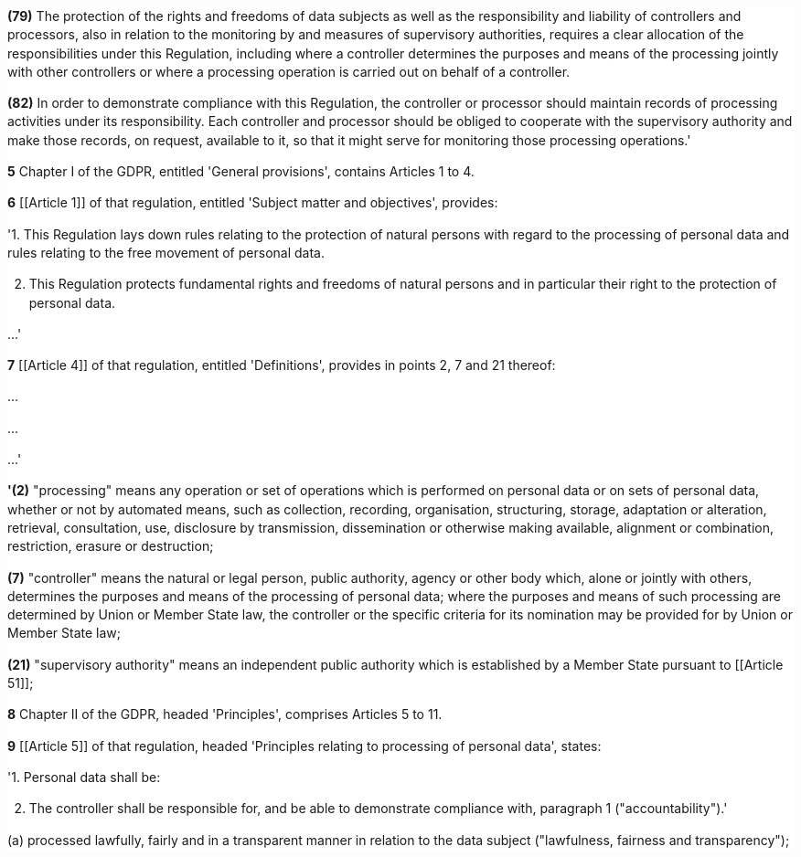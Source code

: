**(79)** The protection of the rights and freedoms of data subjects as well as the responsibility and liability of controllers and processors, also in relation to the monitoring by and measures of supervisory authorities, requires a clear allocation of the responsibilities under this Regulation, including where a controller determines the purposes and means of the processing jointly with other controllers or where a processing operation is carried out on behalf of a controller.

**(82)** In order to demonstrate compliance with this Regulation, the controller or processor should maintain records of processing activities under its responsibility. Each controller and processor should be obliged to cooperate with the supervisory authority and make those records, on request, available to it, so that it might serve for monitoring those processing operations.'

**5** Chapter I of the GDPR, entitled 'General provisions', contains Articles 1 to 4.

**6** [[Article 1]] of that regulation, entitled 'Subject matter and objectives', provides:

'1. This Regulation lays down rules relating to the protection of natural persons with regard to the processing of personal data and rules relating to the free movement of personal data.

2.  This Regulation protects fundamental rights and freedoms of natural persons and in particular their right to the protection of personal data.

...'

**7** [[Article 4]] of that regulation, entitled 'Definitions', provides in points 2, 7 and 21 thereof:

...

...

...'

**'(2)** "processing" means any operation or set of operations which is performed on personal data or on sets of personal data, whether or not by automated means, such as collection, recording, organisation, structuring, storage, adaptation or alteration, retrieval, consultation, use, disclosure by transmission, dissemination or otherwise making available, alignment or combination, restriction, erasure or destruction;

**(7)** "controller" means the natural or legal person, public authority, agency or other body which, alone or jointly with others, determines the purposes and means of the processing of personal data; where the purposes and means of such processing are determined by Union or Member State law, the controller or the specific criteria for its nomination may be provided for by Union or Member State law;

**(21)** "supervisory authority" means an independent public authority which is established by a Member State pursuant to [[Article 51]];

**8** Chapter II of the GDPR, headed 'Principles', comprises Articles 5 to 11.

**9** [[Article 5]] of that regulation, headed 'Principles relating to processing of personal data', states:

'1. Personal data shall be:

2.  The controller shall be responsible for, and be able to demonstrate compliance with, paragraph 1 ("accountability").'

(a) processed lawfully, fairly and in a transparent manner in relation to the data subject ("lawfulness, fairness and transparency");
